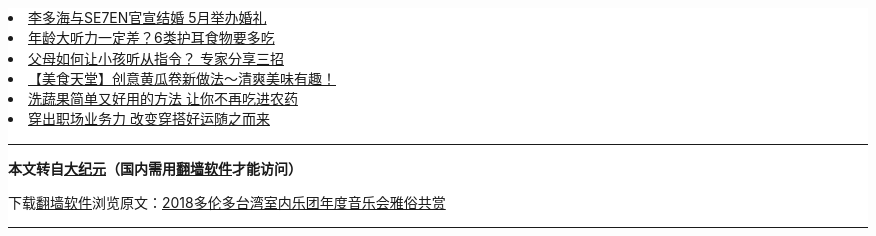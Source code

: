 <li><a href="https://github.com/19920513/djy/blob/master/gb/23/3/20/n13954264.md#1">李多海与SE7EN官宣结婚 5月举办婚礼</a></li>
<li><a href="https://github.com/19920513/djy/blob/master/gb/23/3/15/n13950837.md#1">年龄大听力一定差？6类护耳食物要多吃</a></li>
<li><a href="https://github.com/19920513/djy/blob/master/gb/23/3/19/n13953544.md#1">父母如何让小孩听从指令？ 专家分享三招</a></li>
<li><a href="https://github.com/19920513/djy/blob/master/gb/23/3/18/n13953010.md#1">【美食天堂】创意黄瓜卷新做法～清爽美味有趣！</a></li>
<li><a href="https://github.com/19920513/djy/blob/master/gb/23/3/7/n13944686.md#1">洗蔬果简单又好用的方法 让你不再吃进农药</a></li>
<li><a href="https://github.com/19920513/djy/blob/master/gb/23/3/6/n13944006.md#1">穿出职场业务力 改变穿搭好运随之而来</a></li>
<hr>

<strong>本文转自<a href="https://www.epochtimes.com">大纪元</a>（国内需用<a href="https://github.com/19920513/www/blob/master/README.md#8">翻墙软件</a>才能访问）</strong><p>下载<a href="https://github.com/19920513/www/blob/master/README.md#8">翻墙软件</a>浏览原文：<a href="https://www.epochtimes.com/gb/18/4/13/n10299362.htm">2018多伦多台湾室内乐团年度音乐会雅俗共赏</a></p><hr>
